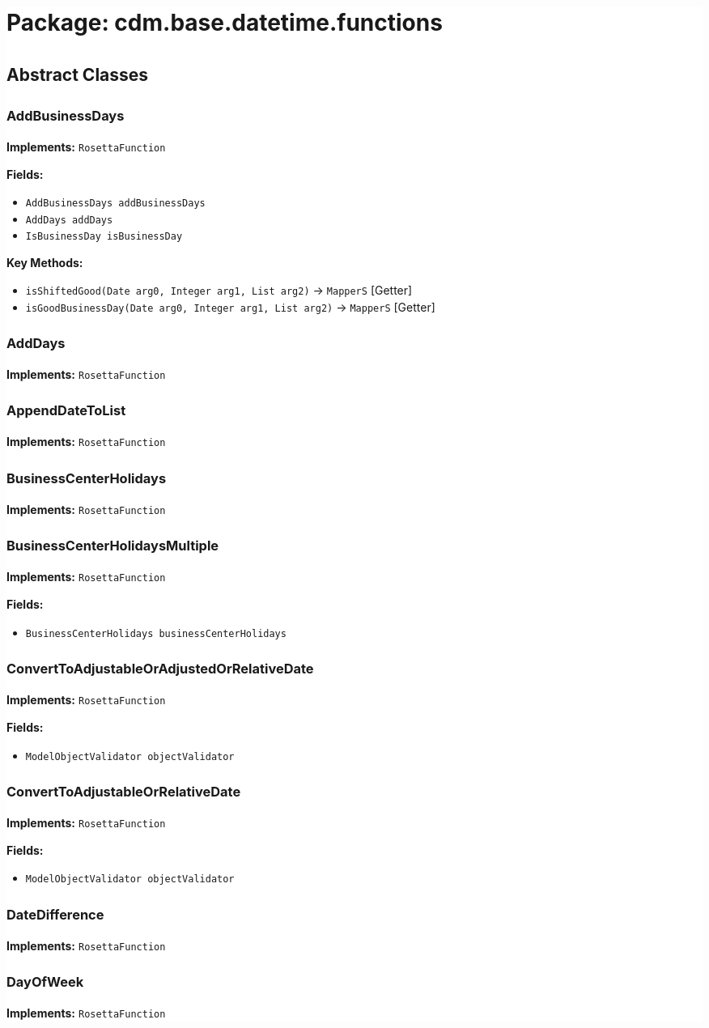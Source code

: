 # Package: cdm.base.datetime.functions

## Abstract Classes

### AddBusinessDays
**Implements:** `RosettaFunction` 

**Fields:**
- `AddBusinessDays addBusinessDays`
- `AddDays addDays`
- `IsBusinessDay isBusinessDay`

**Key Methods:**
- `isShiftedGood(Date arg0, Integer arg1, List arg2)` → `MapperS` [Getter]
- `isGoodBusinessDay(Date arg0, Integer arg1, List arg2)` → `MapperS` [Getter]

### AddDays
**Implements:** `RosettaFunction` 

### AppendDateToList
**Implements:** `RosettaFunction` 

### BusinessCenterHolidays
**Implements:** `RosettaFunction` 

### BusinessCenterHolidaysMultiple
**Implements:** `RosettaFunction` 

**Fields:**
- `BusinessCenterHolidays businessCenterHolidays`

### ConvertToAdjustableOrAdjustedOrRelativeDate
**Implements:** `RosettaFunction` 

**Fields:**
- `ModelObjectValidator objectValidator`

### ConvertToAdjustableOrRelativeDate
**Implements:** `RosettaFunction` 

**Fields:**
- `ModelObjectValidator objectValidator`

### DateDifference
**Implements:** `RosettaFunction` 

### DayOfWeek
**Implements:** `RosettaFunction` 
